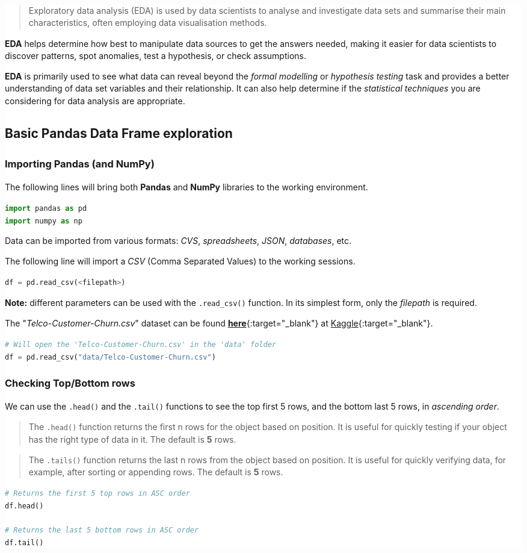 > Exploratory data analysis (EDA) is used by data scientists to analyse and investigate data sets and summarise their main characteristics, often employing data visualisation methods.

**EDA** helps determine how best to manipulate data sources to get the answers needed, making it easier for data scientists to discover patterns, spot anomalies, test a hypothesis, or check assumptions.

**EDA** is primarily used to see what data can reveal beyond the *formal modelling* or *hypothesis testing* task and provides a better understanding of data set variables and their relationship. It can also help determine if the *statistical techniques* you are considering for data analysis are appropriate.

## Basic Pandas Data Frame exploration

### Importing Pandas (and NumPy)

The following lines will bring both **Pandas** and **NumPy** libraries to the working environment.

```python
import pandas as pd
import numpy as np
```

Data can be imported from various formats: *CVS*, *spreadsheets*, *JSON*, *databases*, etc.

The following line will import a *CSV* (Comma Separated Values) to the working sessions.

```python
df = pd.read_csv(<filepath>)
```

**Note:** different parameters can be used with the `.read_csv()` function. In its simplest form, only the *filepath* is required.

The "*Telco-Customer-Churn.csv*" dataset can be found [**here**](https://www.kaggle.com/datasets/blastchar/telco-customer-churn){:target="_blank"} at [Kaggle](www.kaggle.com){:target="_blank"}.

```python
# Will open the 'Telco-Customer-Churn.csv' in the 'data' folder
df = pd.read_csv("data/Telco-Customer-Churn.csv")
```

### Checking Top/Bottom rows

We can use the `.head()` and the `.tail()` functions to see the top first 5 rows, and the bottom last 5 rows, in *ascending order*.

> The `.head()` function returns the first n rows for the object based on position. It is useful for quickly testing if your object has the right type of data in it. The default is **5** rows.

> The `.tails()` function returns the last n rows from the object based on position. It is useful for quickly verifying data, for example, after sorting or appending rows. The default is **5** rows.

```python
# Returns the first 5 top rows in ASC order
df.head()

# Returns the last 5 bottom rows in ASC order
df.tail()
```
